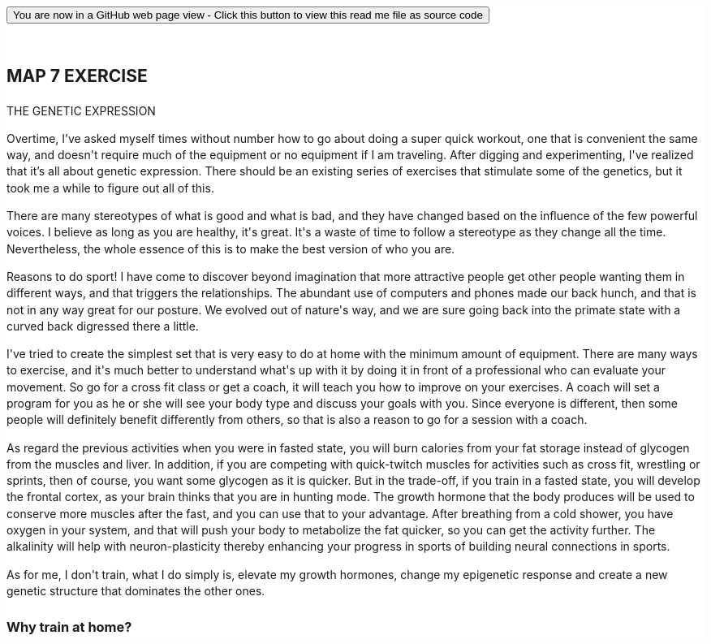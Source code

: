 <span style=display:none; >[You are now in a GitHub source code view - click this link to view Read Me file as a web page]( https://launchandlearn.github.io/index.html#online-version2/map-07-exercise.md "View file as a web page." ) </span>

<div><input type=button class = 'btn btn-secondary btn-sm' onclick="window.location.href='https://github.com/launchandlearn/launchandlearn.github.io/blob/master/online-version2/map-07-exercise.md'";
value='You are now in a GitHub web page view - Click this button to view this read me file as source code' class="btn btn-primary" title="Download versions available for you to remix" ></div>

<br>

## MAP 7 EXERCISE

THE GENETIC EXPRESSION

Overtime, I’ve asked myself times without number how to go about doing a super quick workout, one that is convenient the same way, and doesn't require much of the equipment or no equipment if I am traveling. After digging and experimenting, I've realized that it’s all about genetic expression. There should be an existing series of exercises that stimulate some of the genetics, but it took me a while to figure out all of this.

There are many stereotypes of what is good and what is bad, and they have changed based on the influence of the few powerful voices. I believe as long as you are healthy, it's great. It's a waste of time to follow a stereotype as they change all the time. Nevertheless, the whole essence of this is to make the best version of who you are.

Reasons to do sport! I have come to discover beyond imagination that more attractive people get other people wanting them in different ways, and that triggers the relationships. The abundant use of computers and phones made our back hunch, and that is not in any way great for our posture. We evolved out of nature's way, and we are sure going back into the primate state with a curved back digressed there a little.

I've tried to create the simplest set that is very easy to do at home with the minimum amount of equipment. There are many ways to exercise, and it's much better to understand what's up with it by doing it in front of a professional who can evaluate your movement. So go for a cross fit class or get a coach, it will teach you how to improve on your exercises. A coach will set a program for you as he or she will see your body type and discuss your goals with you. Since everyone is different, then some people will definitely benefit differently from others, so that is also a reason to go for a session with a coach.

As regard the previous activities when you were in fasted state, you will burn calories from your fat storage instead of glycogen from the muscles and liver. In addition, if you are competing with quick-twitch muscles for activities such as cross fit, wrestling or sprints, then of course, you want some glycogen as it is quicker. But in the trade-off, if you train in a fasted state, you will develop the frontal cortex, as your brain thinks that you are in hunting mode. The growth hormone that the body produces will be used to conserve more muscles after the fast, and you can use that to your advantage. After breathing from a cold shower, you have oxygen in your system, and that will push your body to metabolize the fat quicker, so you can get the activity further. The alkalinity will help with neuron-plasticity thereby enhancing your progress in sports of building neural connections in sports.

As for me, I don't train, what I do simply is, elevate my growth hormones, change my epigenetic response and create a new genetic structure that dominates the other ones.

### Why train at home?
